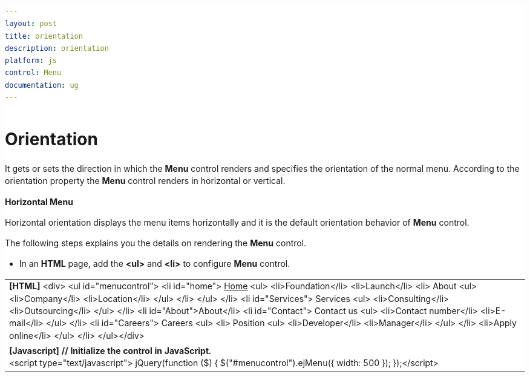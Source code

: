 ```yaml
---
layout: post
title: orientation
description: orientation
platform: js
control: Menu
documentation: ug
---
```


# Orientation

It gets or sets the direction in which the **Menu** control renders and specifies the orientation of the normal menu.  According to the orientation property the **Menu** control renders in horizontal or vertical.

**Horizontal Menu**

Horizontal orientation displays the menu items horizontally and it is the default orientation behavior of **Menu** control. 

The following steps explains you the details on rendering the **Menu** control. 

* In an **HTML** page, add the **&lt;ul&gt;** and **&lt;li&gt;** to configure **Menu** control.



<table>
<tr>
<td>
<b>[HTML]    </b>&lt;div&gt;    &lt;ul id="menucontrol"&gt;        &lt;li id="home"&gt;            <a href="#">Home</a>            &lt;ul&gt;                &lt;li&gt;<a>Foundation</a>&lt;/li&gt;                &lt;li&gt;<a>Launch</a>&lt;/li&gt;                &lt;li&gt;                    <a>About</a>                    &lt;ul&gt;                        &lt;li&gt;<a>Company</a>&lt;/li&gt;                        &lt;li&gt;<a>Location</a>&lt;/li&gt;                    &lt;/ul&gt;                &lt;/li&gt;            &lt;/ul&gt;        &lt;/li&gt;        &lt;li id="Services"&gt;            <a>Services</a>            &lt;ul&gt;                &lt;li&gt;<a>Consulting</a>&lt;/li&gt;                &lt;li&gt;<a>Outsourcing</a>&lt;/li&gt;            &lt;/ul&gt;        &lt;/li&gt;        &lt;li id="About"&gt;<a>About</a>&lt;/li&gt;        &lt;li id="Contact"&gt;            <a>Contact us</a>            &lt;ul&gt;                &lt;li&gt;<a>Contact number</a>&lt;/li&gt;                &lt;li&gt;<a>E-mail</a>&lt;/li&gt;            &lt;/ul&gt;        &lt;/li&gt;        &lt;li id="Careers"&gt;            <a>Careers</a>            &lt;ul&gt;                &lt;li&gt;                    <a>Position</a>                    &lt;ul&gt;                        &lt;li&gt;<a>Developer</a>&lt;/li&gt;                        &lt;li&gt;<a>Manager</a>&lt;/li&gt;                    &lt;/ul&gt;                &lt;/li&gt;                &lt;li&gt;<a>Apply online</a>&lt;/li&gt;            &lt;/ul&gt;        &lt;/li&gt;    &lt;/ul&gt;&lt;/div&gt;</td></tr>
<tr>
<td>
<b> [Javascript]     </b><b>// Initialize the control in JavaScript.</b><br>&lt;script type="text/javascript"&gt;    jQuery(function ($) {        $("#menucontrol").ejMenu({ width: 500 });    });&lt;/script&gt;</td></tr>
</table>
